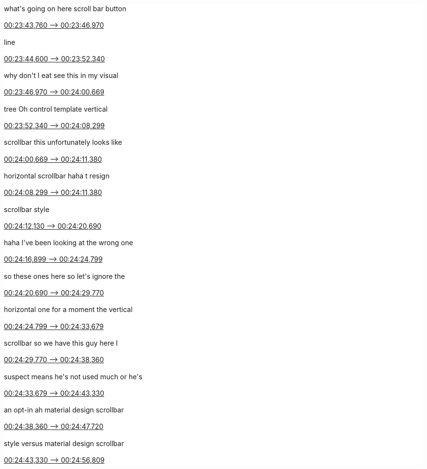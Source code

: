 what's going on here scroll bar button


[00:23:43,760 --> 00:23:46,970](https://youtu.be/oF8mthTplGA?t=00h23m43s)

line


[00:23:44,600 --> 00:23:52,340](https://youtu.be/oF8mthTplGA?t=00h23m44s)

why don't I eat see this in my visual


[00:23:46,970 --> 00:24:00,669](https://youtu.be/oF8mthTplGA?t=00h23m46s)

tree Oh control template vertical


[00:23:52,340 --> 00:24:08,299](https://youtu.be/oF8mthTplGA?t=00h23m52s)

scrollbar this unfortunately looks like


[00:24:00,669 --> 00:24:11,380](https://youtu.be/oF8mthTplGA?t=00h24m00s)

horizontal scrollbar haha t resign


[00:24:08,299 --> 00:24:11,380](https://youtu.be/oF8mthTplGA?t=00h24m08s)

scrollbar style


[00:24:12,130 --> 00:24:20,690](https://youtu.be/oF8mthTplGA?t=00h24m12s)

haha I've been looking at the wrong one


[00:24:16,899 --> 00:24:24,799](https://youtu.be/oF8mthTplGA?t=00h24m16s)

so these ones here so let's ignore the


[00:24:20,690 --> 00:24:29,770](https://youtu.be/oF8mthTplGA?t=00h24m20s)

horizontal one for a moment the vertical


[00:24:24,799 --> 00:24:33,679](https://youtu.be/oF8mthTplGA?t=00h24m24s)

scrollbar so we have this guy here I


[00:24:29,770 --> 00:24:38,360](https://youtu.be/oF8mthTplGA?t=00h24m29s)

suspect means he's not used much or he's


[00:24:33,679 --> 00:24:43,330](https://youtu.be/oF8mthTplGA?t=00h24m33s)

an opt-in ah material design scrollbar


[00:24:38,360 --> 00:24:47,720](https://youtu.be/oF8mthTplGA?t=00h24m38s)

style versus material design scrollbar


[00:24:43,330 --> 00:24:56,809](https://youtu.be/oF8mthTplGA?t=00h24m43s)
